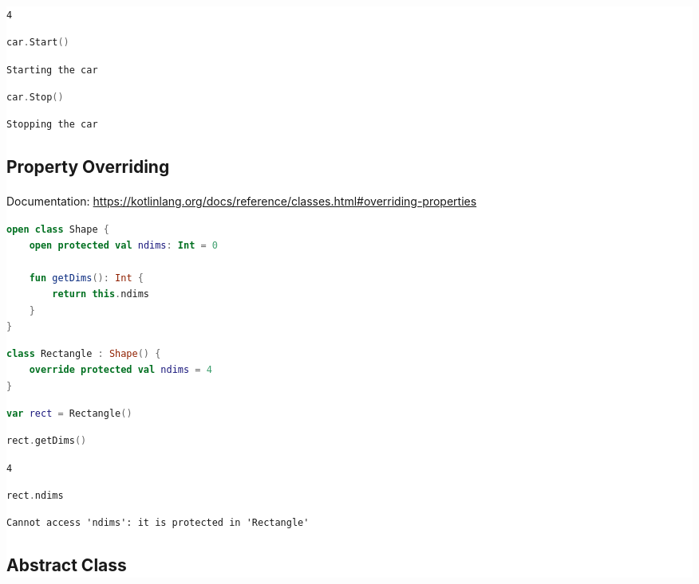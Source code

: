     4




```kotlin
car.Start()
```

    Starting the car



```kotlin
car.Stop()
```

    Stopping the car


## Property Overriding
Documentation: https://kotlinlang.org/docs/reference/classes.html#overriding-properties


```kotlin
open class Shape {
    open protected val ndims: Int = 0
    
    fun getDims(): Int {
        return this.ndims
    }
}
```


```kotlin
class Rectangle : Shape() {
    override protected val ndims = 4
}
```


```kotlin
var rect = Rectangle()
```


```kotlin
rect.getDims()
```




    4




```kotlin
rect.ndims
```

    Cannot access 'ndims': it is protected in 'Rectangle'

## Abstract Class
